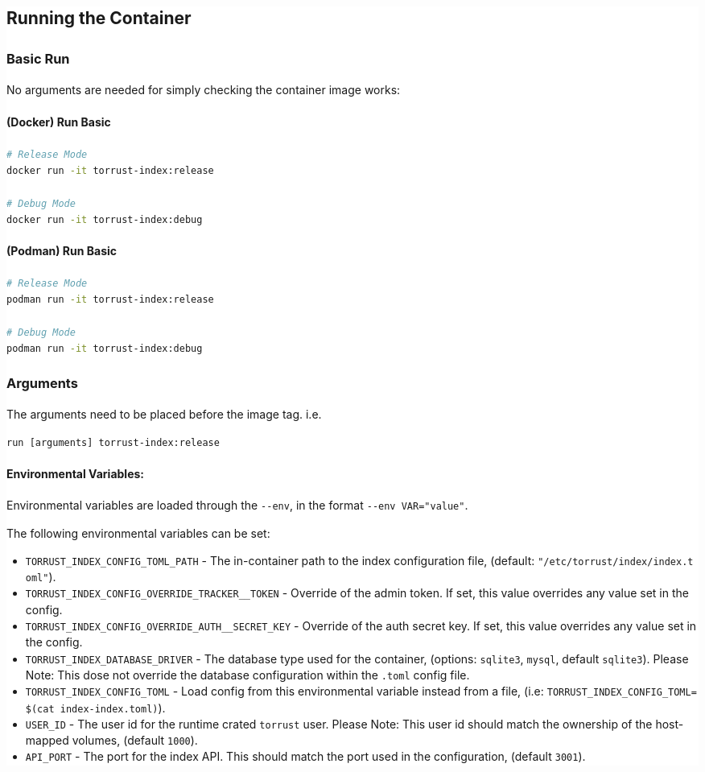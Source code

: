 ## Running the Container

### Basic Run

No arguments are needed for simply checking the container image works:

#### (Docker) Run Basic

```sh
# Release Mode
docker run -it torrust-index:release

# Debug Mode
docker run -it torrust-index:debug
```

#### (Podman) Run Basic

```sh
# Release Mode
podman run -it torrust-index:release

# Debug Mode
podman run -it torrust-index:debug
```

### Arguments

The arguments need to be placed before the image tag. i.e.

`run [arguments] torrust-index:release`

#### Environmental Variables:

Environmental variables are loaded through the `--env`, in the format `--env VAR="value"`.

The following environmental variables can be set:

- `TORRUST_INDEX_CONFIG_TOML_PATH` - The in-container path to the index configuration file, (default: `"/etc/torrust/index/index.toml"`).
- `TORRUST_INDEX_CONFIG_OVERRIDE_TRACKER__TOKEN` - Override of the admin token. If set, this value overrides any value set in the config.
- `TORRUST_INDEX_CONFIG_OVERRIDE_AUTH__SECRET_KEY` - Override of the auth secret key. If set, this value overrides any value set in the config.
- `TORRUST_INDEX_DATABASE_DRIVER` - The database type used for the container, (options: `sqlite3`, `mysql`, default `sqlite3`). Please Note: This dose not override the database configuration within the `.toml` config file.
- `TORRUST_INDEX_CONFIG_TOML` - Load config from this environmental variable instead from a file, (i.e: `TORRUST_INDEX_CONFIG_TOML=$(cat index-index.toml)`).
- `USER_ID` - The user id for the runtime crated `torrust` user. Please Note: This user id should match the ownership of the host-mapped volumes, (default `1000`).
- `API_PORT` - The port for the index API. This should match the port used in the configuration, (default `3001`).
